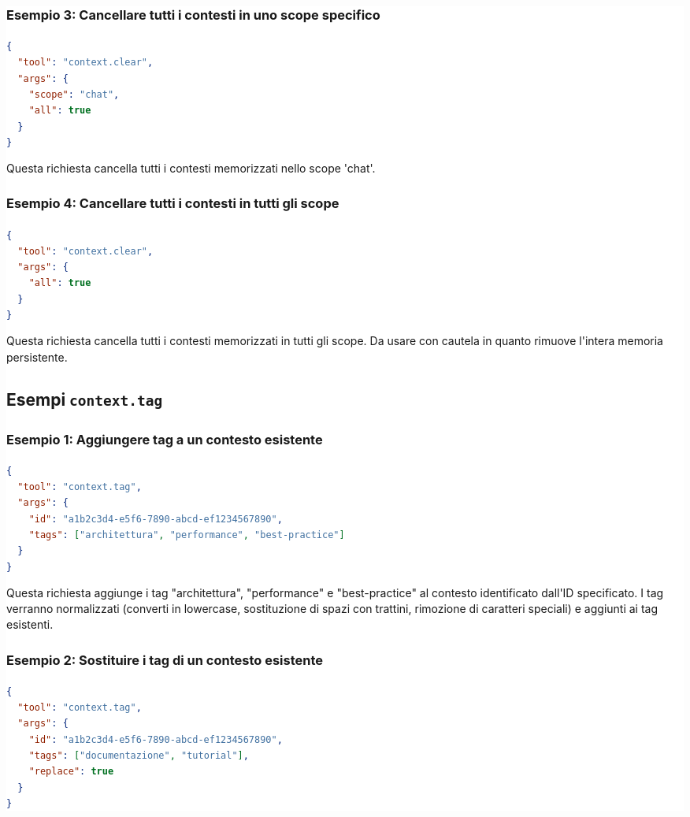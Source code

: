 ### Esempio 3: Cancellare tutti i contesti in uno scope specifico

```json
{
  "tool": "context.clear",
  "args": {
    "scope": "chat",
    "all": true
  }
}
```

Questa richiesta cancella tutti i contesti memorizzati nello scope 'chat'.

### Esempio 4: Cancellare tutti i contesti in tutti gli scope

```json
{
  "tool": "context.clear",
  "args": {
    "all": true
  }
}
```

Questa richiesta cancella tutti i contesti memorizzati in tutti gli scope. Da usare con cautela in quanto rimuove l'intera memoria persistente.

## Esempi `context.tag`

### Esempio 1: Aggiungere tag a un contesto esistente

```json
{
  "tool": "context.tag",
  "args": {
    "id": "a1b2c3d4-e5f6-7890-abcd-ef1234567890",
    "tags": ["architettura", "performance", "best-practice"]
  }
}
```

Questa richiesta aggiunge i tag "architettura", "performance" e "best-practice" al contesto identificato dall'ID specificato. I tag verranno normalizzati (converti in lowercase, sostituzione di spazi con trattini, rimozione di caratteri speciali) e aggiunti ai tag esistenti.

### Esempio 2: Sostituire i tag di un contesto esistente

```json
{
  "tool": "context.tag",
  "args": {
    "id": "a1b2c3d4-e5f6-7890-abcd-ef1234567890",
    "tags": ["documentazione", "tutorial"],
    "replace": true
  }
}
```
